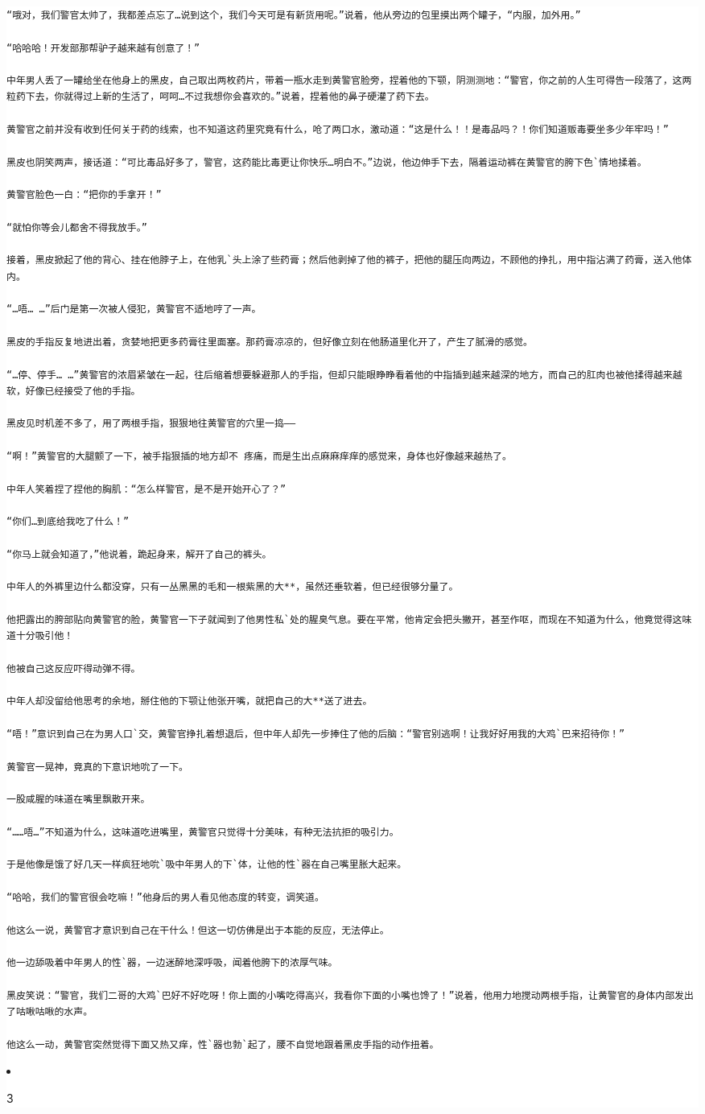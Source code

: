     “哦对，我们警官太帅了，我都差点忘了…说到这个，我们今天可是有新货用呢。”说着，他从旁边的包里摸出两个罐子，“内服，加外用。”

    “哈哈哈！开发部那帮驴子越来越有创意了！”

    中年男人丢了一罐给坐在他身上的黑皮，自己取出两枚药片，带着一瓶水走到黄警官脸旁，捏着他的下颚，阴测测地：“警官，你之前的人生可得告一段落了，这两粒药下去，你就得过上新的生活了，呵呵…不过我想你会喜欢的。”说着，捏着他的鼻子硬灌了药下去。

    黄警官之前并没有收到任何关于药的线索，也不知道这药里究竟有什么，呛了两口水，激动道：“这是什么！！是毒品吗？！你们知道贩毒要坐多少年牢吗！”

    黑皮也阴笑两声，接话道：“可比毒品好多了，警官，这药能比毒更让你快乐…明白不。”边说，他边伸手下去，隔着运动裤在黄警官的胯下色`情地揉着。

    黄警官脸色一白：“把你的手拿开！”

    “就怕你等会儿都舍不得我放手。”

    接着，黑皮掀起了他的背心、挂在他脖子上，在他乳`头上涂了些药膏；然后他剥掉了他的裤子，把他的腿压向两边，不顾他的挣扎，用中指沾满了药膏，送入他体内。

    “…唔… …”后门是第一次被人侵犯，黄警官不适地哼了一声。

    黑皮的手指反复地进出着，贪婪地把更多药膏往里面塞。那药膏凉凉的，但好像立刻在他肠道里化开了，产生了腻滑的感觉。

    “…停、停手… …”黄警官的浓眉紧皱在一起，往后缩着想要躲避那人的手指，但却只能眼睁睁看着他的中指插到越来越深的地方，而自己的肛肉也被他揉得越来越软，好像已经接受了他的手指。

    黑皮见时机差不多了，用了两根手指，狠狠地往黄警官的穴里一捣——

    “啊！”黄警官的大腿颤了一下，被手指狠插的地方却不 疼痛，而是生出点麻麻痒痒的感觉来，身体也好像越来越热了。

    中年人笑着捏了捏他的胸肌：“怎么样警官，是不是开始开心了？”

    “你们…到底给我吃了什么！”

    “你马上就会知道了，”他说着，跪起身来，解开了自己的裤头。

    中年人的外裤里边什么都没穿，只有一丛黑黑的毛和一根紫黑的大**，虽然还垂软着，但已经很够分量了。

    他把露出的胯部贴向黄警官的脸，黄警官一下子就闻到了他男性私`处的腥臭气息。要在平常，他肯定会把头撇开，甚至作呕，而现在不知道为什么，他竟觉得这味道十分吸引他！

    他被自己这反应吓得动弹不得。

    中年人却没留给他思考的余地，掰住他的下颚让他张开嘴，就把自己的大**送了进去。

    “唔！”意识到自己在为男人口`交，黄警官挣扎着想退后，但中年人却先一步捧住了他的后脑：“警官别逃啊！让我好好用我的大鸡`巴来招待你！”

    黄警官一晃神，竟真的下意识地吮了一下。

    一股咸腥的味道在嘴里飘散开来。

    “……唔…”不知道为什么，这味道吃进嘴里，黄警官只觉得十分美味，有种无法抗拒的吸引力。

    于是他像是饿了好几天一样疯狂地吮`吸中年男人的下`体，让他的性`器在自己嘴里胀大起来。

    “哈哈，我们的警官很会吃嘛！”他身后的男人看见他态度的转变，调笑道。

    他这么一说，黄警官才意识到自己在干什么！但这一切仿佛是出于本能的反应，无法停止。

    他一边舔吸着中年男人的性`器，一边迷醉地深呼吸，闻着他胯下的浓厚气味。

    黑皮笑说：“警官，我们二哥的大鸡`巴好不好吃呀！你上面的小嘴吃得高兴，我看你下面的小嘴也馋了！”说着，他用力地搅动两根手指，让黄警官的身体内部发出了咕啾咕啾的水声。

    他这么一动，黄警官突然觉得下面又热又痒，性`器也勃`起了，腰不自觉地跟着黑皮手指的动作扭着。

</li><li>

  3
